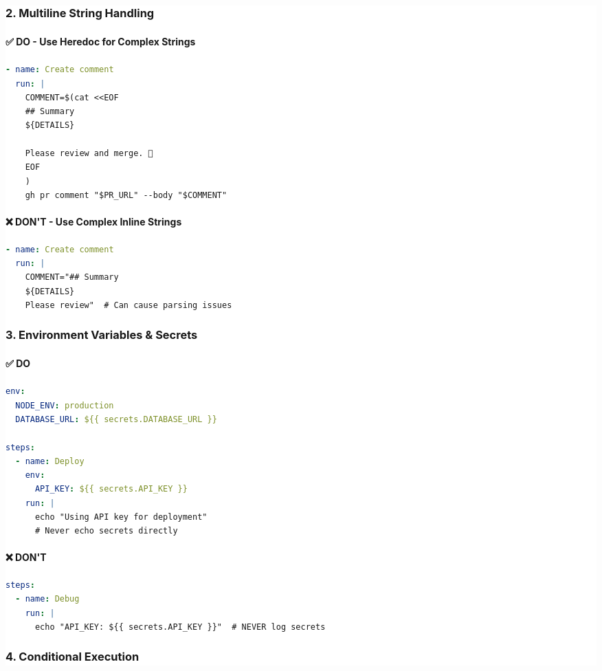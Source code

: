 ### 2. Multiline String Handling

#### ✅ DO - Use Heredoc for Complex Strings
```yaml
- name: Create comment
  run: |
    COMMENT=$(cat <<EOF
    ## Summary
    ${DETAILS}
    
    Please review and merge. 🙏
    EOF
    )
    gh pr comment "$PR_URL" --body "$COMMENT"
```

#### ❌ DON'T - Use Complex Inline Strings
```yaml
- name: Create comment
  run: |
    COMMENT="## Summary
    ${DETAILS}
    Please review"  # Can cause parsing issues
```

### 3. Environment Variables & Secrets

#### ✅ DO
```yaml
env:
  NODE_ENV: production
  DATABASE_URL: ${{ secrets.DATABASE_URL }}

steps:
  - name: Deploy
    env:
      API_KEY: ${{ secrets.API_KEY }}
    run: |
      echo "Using API key for deployment"
      # Never echo secrets directly
```

#### ❌ DON'T
```yaml
steps:
  - name: Debug
    run: |
      echo "API_KEY: ${{ secrets.API_KEY }}"  # NEVER log secrets
```

### 4. Conditional Execution
